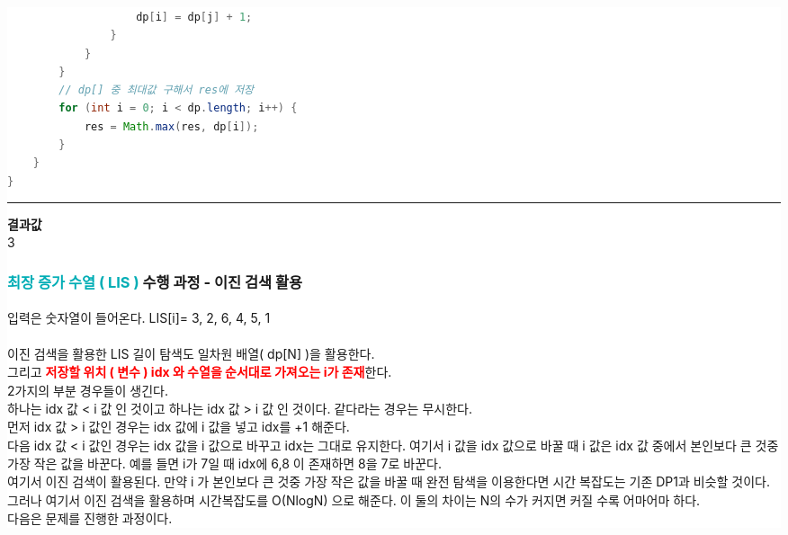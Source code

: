 ```java
					dp[i] = dp[j] + 1;
				}
			}
		}
		// dp[] 중 최대값 구해서 res에 저장
		for (int i = 0; i < dp.length; i++) {
			res = Math.max(res, dp[i]);
		}
	}
}
```
<hr>
<strong>결과값</strong><br>
3


### <a style="color:#00adb5"> 최장 증가 수열 ( LIS )</a> 수행 과정 - 이진 검색 활용

입력은 숫자열이 들어온다. LIS[i]= 3, 2, 6, 4, 5, 1<br>
<br>
이진 검색을 활용한 LIS 길이 탐색도 일차원 배열( dp[N] )을 활용한다.<br>
그리고  <a style="color:red"><strong>저장할 위치 ( 변수 ) idx 와 수열을 순서대로 가져오는 i가 존재</strong></a>한다.<br>
2가지의 부분 경우들이 생긴다.<br>
하나는 idx 값 < i 값 인 것이고 하나는 idx 값 > i 값 인 것이다. 같다라는 경우는 무시한다.<br>
먼저 idx 값 > i 값인 경우는 idx 값에 i 값을 넣고 idx를 +1 해준다.<br>
다음 idx 값 < i 값인 경우는 idx 값을 i 값으로 바꾸고 idx는 그대로 유지한다. 여기서 i 값을 idx 값으로 바꿀 때 i 값은 idx 값 중에서 본인보다 큰 것중 가장 작은 값을 바꾼다. 예를 들면 i가 7일 때 idx에 6,8 이 존재하면 8을 7로 바꾼다.<br>
여기서 이진 검색이 활용된다. 만약 i 가 본인보다 큰 것중 가장 작은 값을 바꿀 때 완전 탐색을 이용한다면 시간 복잡도는 기존 DP1과 비슷할 것이다. 그러나 여기서 이진 검색을 활용하며 시간복잡도를 O(NlogN) 으로 해준다. 이 둘의 차이는 N의 수가 커지면 커질 수록 어마어마 하다.<br>
다음은 문제를 진행한 과정이다.<br>

<center>
